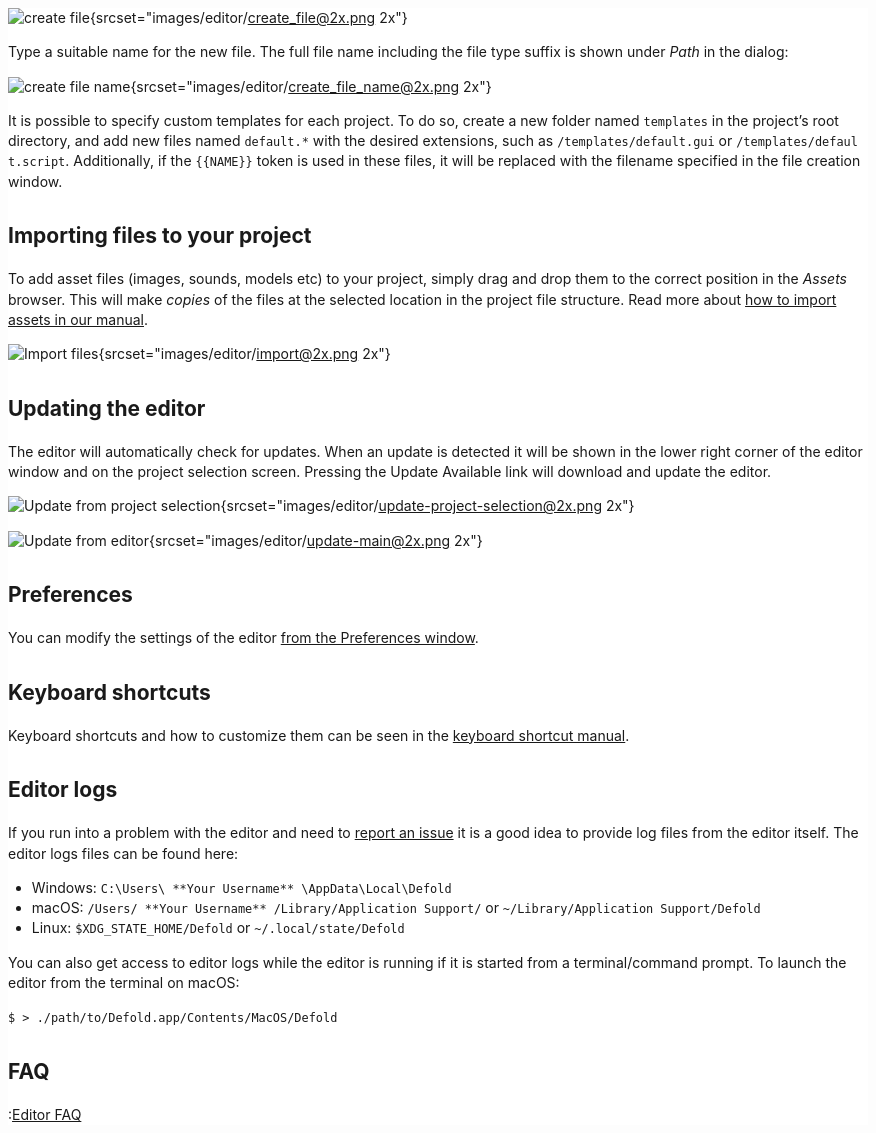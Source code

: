 ![create file](images/editor/create_file.png){srcset="images/editor/create_file@2x.png 2x"}

Type a suitable name for the new file. The full file name including the file type suffix is shown under *Path* in the dialog:

![create file name](images/editor/create_file_name.png){srcset="images/editor/create_file_name@2x.png 2x"}

It is possible to specify custom templates for each project. To do so, create a new folder named `templates` in the project’s root directory, and add new files named `default.*` with the desired extensions, such as `/templates/default.gui` or `/templates/default.script`. Additionally, if the `{{NAME}}` token is used in these files, it will be replaced with the filename specified in the file creation window.

## Importing files to your project

To add asset files (images, sounds, models etc) to your project, simply drag and drop them to the correct position in the *Assets* browser. This will make _copies_ of the files at the selected location in the project file structure. Read more about [how to import assets in our manual](/manuals/importing-assets/).

![Import files](images/editor/import.png){srcset="images/editor/import@2x.png 2x"}

## Updating the editor

The editor will automatically check for updates. When an update is detected it will be shown in the lower right corner of the editor window and on the project selection screen. Pressing the Update Available link will download and update the editor.

![Update from project selection](images/editor/update-project-selection.png){srcset="images/editor/update-project-selection@2x.png 2x"}

![Update from editor](images/editor/update-main.png){srcset="images/editor/update-main@2x.png 2x"}

## Preferences

You can modify the settings of the editor [from the Preferences window](/manuals/editor-preferences).

## Keyboard shortcuts

Keyboard shortcuts and how to customize them can be seen in the [keyboard shortcut manual](/manuals/editor-keyboard-shortcuts).

## Editor logs
If you run into a problem with the editor and need to [report an issue](/manuals/getting-help/#getting-help) it is a good idea to provide log files from the editor itself. The editor logs files can be found here:

  * Windows: `C:\Users\ **Your Username** \AppData\Local\Defold`
  * macOS: `/Users/ **Your Username** /Library/Application Support/` or `~/Library/Application Support/Defold`
  * Linux: `$XDG_STATE_HOME/Defold` or `~/.local/state/Defold`

You can also get access to editor logs while the editor is running if it is started from a terminal/command prompt. To launch the editor from the terminal on macOS:

```
$ > ./path/to/Defold.app/Contents/MacOS/Defold
```


## FAQ
:[Editor FAQ](../shared/editor-faq.md)
